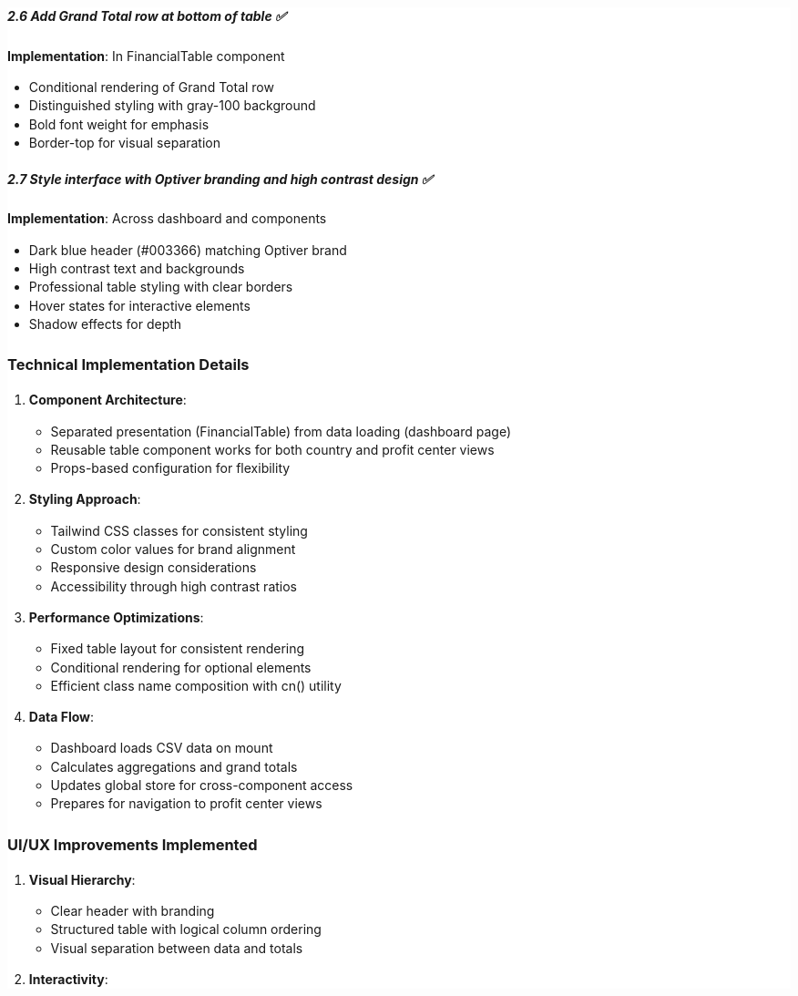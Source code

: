 ##### 2.6 Add Grand Total row at bottom of table ✅

**Implementation**: In FinancialTable component

- Conditional rendering of Grand Total row
- Distinguished styling with gray-100 background
- Bold font weight for emphasis
- Border-top for visual separation

##### 2.7 Style interface with Optiver branding and high contrast design ✅

**Implementation**: Across dashboard and components

- Dark blue header (#003366) matching Optiver brand
- High contrast text and backgrounds
- Professional table styling with clear borders
- Hover states for interactive elements
- Shadow effects for depth

### Technical Implementation Details

1. **Component Architecture**:

   - Separated presentation (FinancialTable) from data loading (dashboard page)
   - Reusable table component works for both country and profit center views
   - Props-based configuration for flexibility

2. **Styling Approach**:

   - Tailwind CSS classes for consistent styling
   - Custom color values for brand alignment
   - Responsive design considerations
   - Accessibility through high contrast ratios

3. **Performance Optimizations**:

   - Fixed table layout for consistent rendering
   - Conditional rendering for optional elements
   - Efficient class name composition with cn() utility

4. **Data Flow**:
   - Dashboard loads CSV data on mount
   - Calculates aggregations and grand totals
   - Updates global store for cross-component access
   - Prepares for navigation to profit center views

### UI/UX Improvements Implemented

1. **Visual Hierarchy**:

   - Clear header with branding
   - Structured table with logical column ordering
   - Visual separation between data and totals

2. **Interactivity**:
